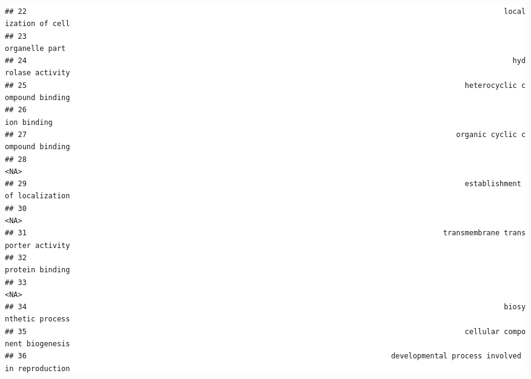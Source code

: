     ## 22                                                                                                              localization of cell
    ## 23                                                                                                                    organelle part
    ## 24                                                                                                                hydrolase activity
    ## 25                                                                                                     heterocyclic compound binding
    ## 26                                                                                                                       ion binding
    ## 27                                                                                                   organic cyclic compound binding
    ## 28                                                                                                                              <NA>
    ## 29                                                                                                     establishment of localization
    ## 30                                                                                                                              <NA>
    ## 31                                                                                                transmembrane transporter activity
    ## 32                                                                                                                   protein binding
    ## 33                                                                                                                              <NA>
    ## 34                                                                                                              biosynthetic process
    ## 35                                                                                                     cellular component biogenesis
    ## 36                                                                                    developmental process involved in reproduction